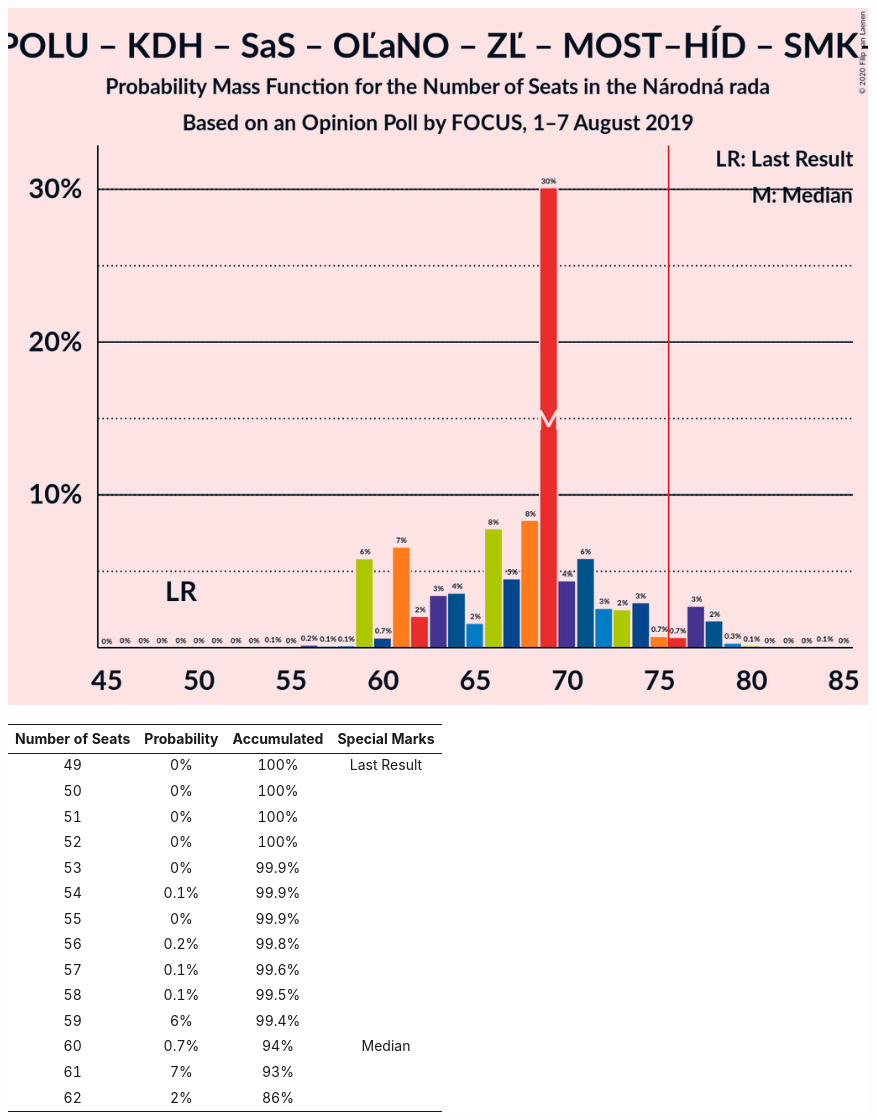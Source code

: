 ![Graph with seats probability mass function not yet produced](2019-08-07-FOCUS-coalitions-seats-pmf-ps–spolu–kdh–sas–oľano–zľ–most–híd–smk–mkp.png "Seats Probability Mass Function")

| Number of Seats | Probability | Accumulated | Special Marks |
|:---------------:|:-----------:|:-----------:|:-------------:|
| 49 | 0% | 100% | Last Result |
| 50 | 0% | 100% |  |
| 51 | 0% | 100% |  |
| 52 | 0% | 100% |  |
| 53 | 0% | 99.9% |  |
| 54 | 0.1% | 99.9% |  |
| 55 | 0% | 99.9% |  |
| 56 | 0.2% | 99.8% |  |
| 57 | 0.1% | 99.6% |  |
| 58 | 0.1% | 99.5% |  |
| 59 | 6% | 99.4% |  |
| 60 | 0.7% | 94% | Median |
| 61 | 7% | 93% |  |
| 62 | 2% | 86% |  |